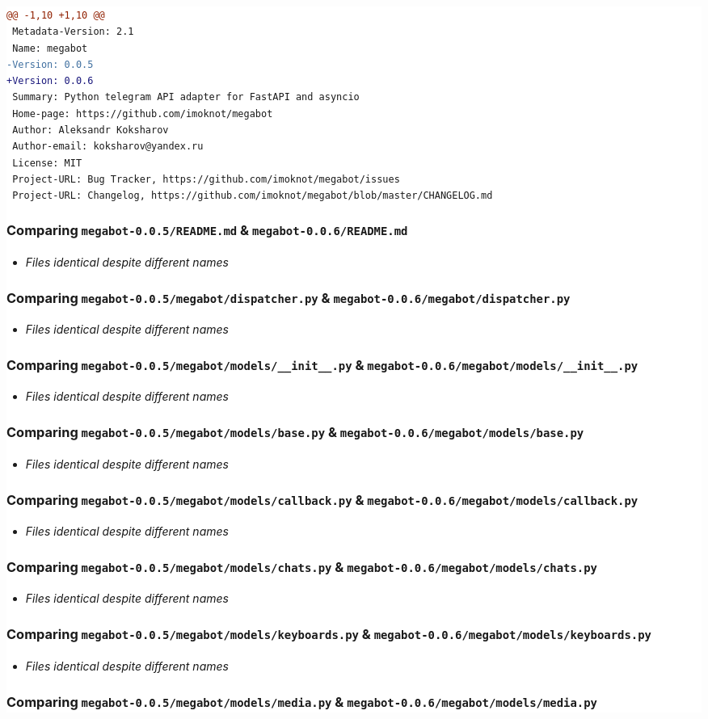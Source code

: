 ```diff
@@ -1,10 +1,10 @@
 Metadata-Version: 2.1
 Name: megabot
-Version: 0.0.5
+Version: 0.0.6
 Summary: Python telegram API adapter for FastAPI and asyncio
 Home-page: https://github.com/imoknot/megabot
 Author: Aleksandr Koksharov
 Author-email: koksharov@yandex.ru
 License: MIT
 Project-URL: Bug Tracker, https://github.com/imoknot/megabot/issues
 Project-URL: Changelog, https://github.com/imoknot/megabot/blob/master/CHANGELOG.md
```

### Comparing `megabot-0.0.5/README.md` & `megabot-0.0.6/README.md`

 * *Files identical despite different names*

### Comparing `megabot-0.0.5/megabot/dispatcher.py` & `megabot-0.0.6/megabot/dispatcher.py`

 * *Files identical despite different names*

### Comparing `megabot-0.0.5/megabot/models/__init__.py` & `megabot-0.0.6/megabot/models/__init__.py`

 * *Files identical despite different names*

### Comparing `megabot-0.0.5/megabot/models/base.py` & `megabot-0.0.6/megabot/models/base.py`

 * *Files identical despite different names*

### Comparing `megabot-0.0.5/megabot/models/callback.py` & `megabot-0.0.6/megabot/models/callback.py`

 * *Files identical despite different names*

### Comparing `megabot-0.0.5/megabot/models/chats.py` & `megabot-0.0.6/megabot/models/chats.py`

 * *Files identical despite different names*

### Comparing `megabot-0.0.5/megabot/models/keyboards.py` & `megabot-0.0.6/megabot/models/keyboards.py`

 * *Files identical despite different names*

### Comparing `megabot-0.0.5/megabot/models/media.py` & `megabot-0.0.6/megabot/models/media.py`

